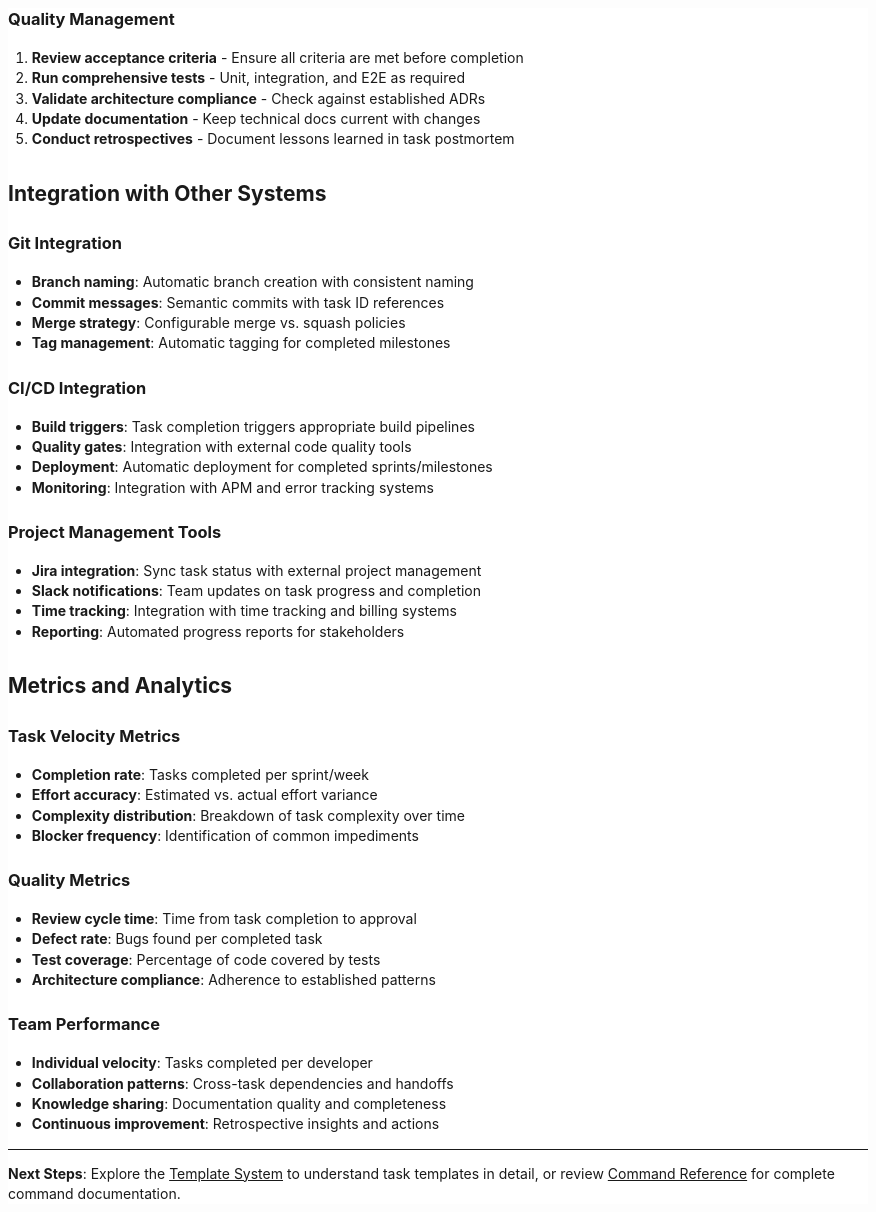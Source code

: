 ### Quality Management
1. **Review acceptance criteria** - Ensure all criteria are met before completion
2. **Run comprehensive tests** - Unit, integration, and E2E as required
3. **Validate architecture compliance** - Check against established ADRs
4. **Update documentation** - Keep technical docs current with changes
5. **Conduct retrospectives** - Document lessons learned in task postmortem

## Integration with Other Systems

### Git Integration
- **Branch naming**: Automatic branch creation with consistent naming
- **Commit messages**: Semantic commits with task ID references
- **Merge strategy**: Configurable merge vs. squash policies
- **Tag management**: Automatic tagging for completed milestones

### CI/CD Integration
- **Build triggers**: Task completion triggers appropriate build pipelines
- **Quality gates**: Integration with external code quality tools
- **Deployment**: Automatic deployment for completed sprints/milestones
- **Monitoring**: Integration with APM and error tracking systems

### Project Management Tools
- **Jira integration**: Sync task status with external project management
- **Slack notifications**: Team updates on task progress and completion
- **Time tracking**: Integration with time tracking and billing systems
- **Reporting**: Automated progress reports for stakeholders

## Metrics and Analytics

### Task Velocity Metrics
- **Completion rate**: Tasks completed per sprint/week
- **Effort accuracy**: Estimated vs. actual effort variance
- **Complexity distribution**: Breakdown of task complexity over time
- **Blocker frequency**: Identification of common impediments

### Quality Metrics
- **Review cycle time**: Time from task completion to approval
- **Defect rate**: Bugs found per completed task
- **Test coverage**: Percentage of code covered by tests
- **Architecture compliance**: Adherence to established patterns

### Team Performance
- **Individual velocity**: Tasks completed per developer
- **Collaboration patterns**: Cross-task dependencies and handoffs
- **Knowledge sharing**: Documentation quality and completeness
- **Continuous improvement**: Retrospective insights and actions

---

**Next Steps**: Explore the [Template System](./template-system.md) to understand task templates in detail, or review [Command Reference](./command-reference.md) for complete command documentation.